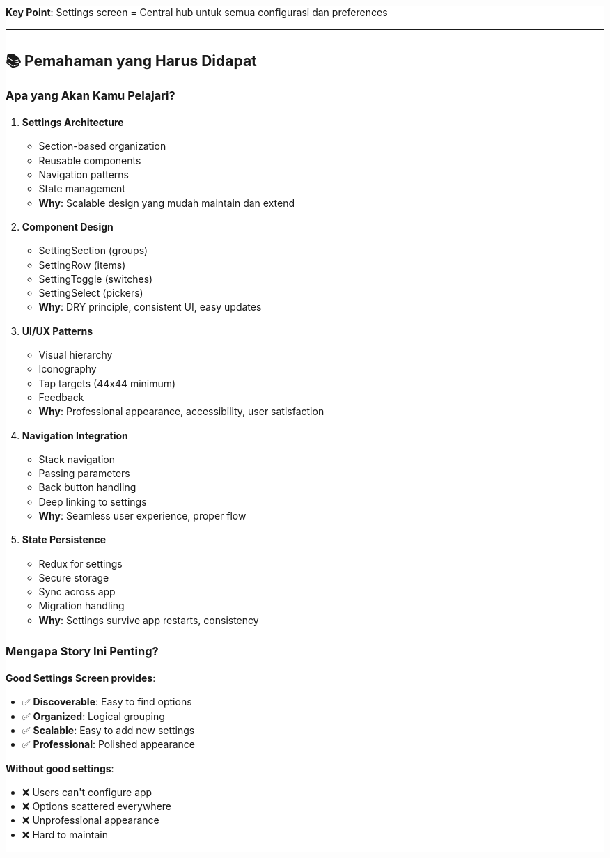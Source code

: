 **Key Point**: Settings screen = Central hub untuk semua configurasi dan preferences

---

## 📚 Pemahaman yang Harus Didapat

### Apa yang Akan Kamu Pelajari?

1. **Settings Architecture**
   - Section-based organization
   - Reusable components
   - Navigation patterns
   - State management
   - **Why**: Scalable design yang mudah maintain dan extend

2. **Component Design**
   - SettingSection (groups)
   - SettingRow (items)
   - SettingToggle (switches)
   - SettingSelect (pickers)
   - **Why**: DRY principle, consistent UI, easy updates

3. **UI/UX Patterns**
   - Visual hierarchy
   - Iconography
   - Tap targets (44x44 minimum)
   - Feedback
   - **Why**: Professional appearance, accessibility, user satisfaction

4. **Navigation Integration**
   - Stack navigation
   - Passing parameters
   - Back button handling
   - Deep linking to settings
   - **Why**: Seamless user experience, proper flow

5. **State Persistence**
   - Redux for settings
   - Secure storage
   - Sync across app
   - Migration handling
   - **Why**: Settings survive app restarts, consistency

### Mengapa Story Ini Penting?

**Good Settings Screen provides**:
- ✅ **Discoverable**: Easy to find options
- ✅ **Organized**: Logical grouping
- ✅ **Scalable**: Easy to add new settings
- ✅ **Professional**: Polished appearance

**Without good settings**:
- ❌ Users can't configure app
- ❌ Options scattered everywhere
- ❌ Unprofessional appearance
- ❌ Hard to maintain

---
